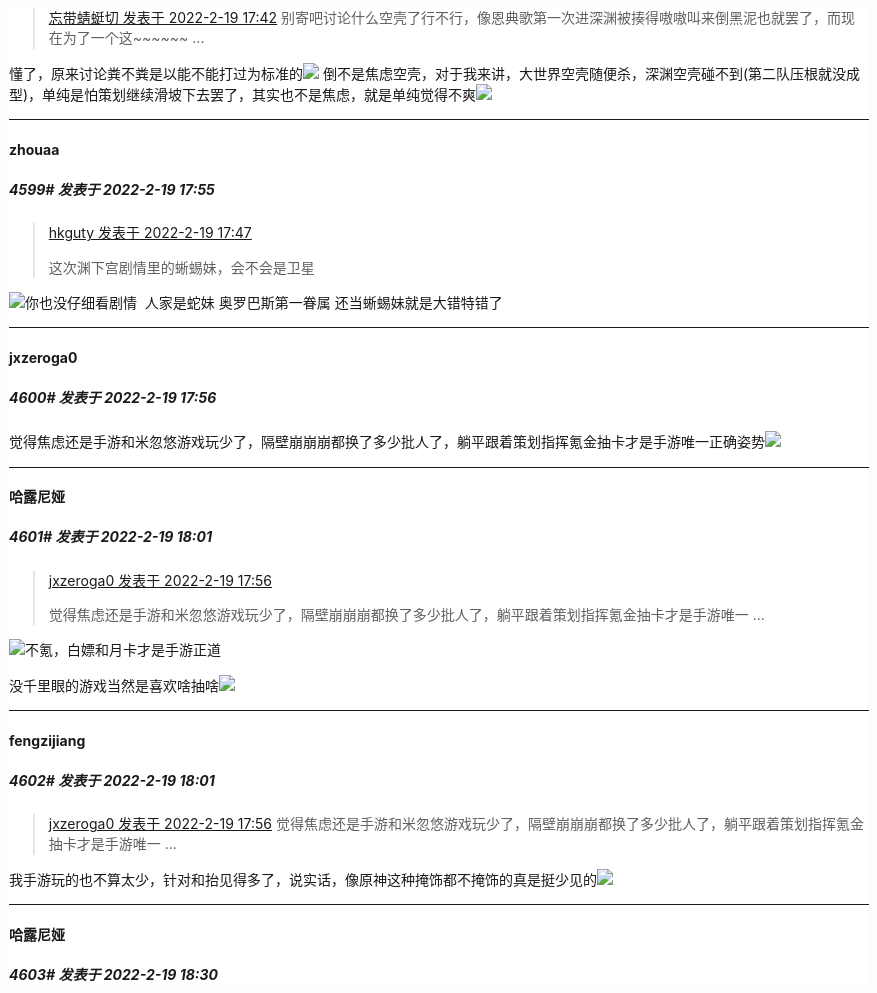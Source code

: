 <blockquote><a href="httphttps://bbs.saraba1st.com/2b/forum.php?mod=redirect&amp;goto=findpost&amp;pid=54754390&amp;ptid=2050817" target="_blank">忘带蜻蜓切 发表于 2022-2-19 17:42</a>
别寄吧讨论什么空壳了行不行，像恩典歌第一次进深渊被揍得嗷嗷叫来倒黑泥也就罢了，而现在为了一个这~~~~~~ ...</blockquote>
懂了，原来讨论粪不粪是以能不能打过为标准的<img src="https://static.saraba1st.com/image/smiley/face2017/067.png" referrerpolicy="no-referrer">
倒不是焦虑空壳，对于我来讲，大世界空壳随便杀，深渊空壳碰不到(第二队压根就没成型)，单纯是怕策划继续滑坡下去罢了，其实也不是焦虑，就是单纯觉得不爽<img src="https://static.saraba1st.com/image/smiley/face2017/037.png" referrerpolicy="no-referrer">

*****

####  zhouaa  
##### 4599#       发表于 2022-2-19 17:55

<blockquote><a href="httphttps://bbs.saraba1st.com/2b/forum.php?mod=redirect&amp;goto=findpost&amp;pid=54754444&amp;ptid=2050817" target="_blank">hkguty 发表于 2022-2-19 17:47</a>

这次渊下宫剧情里的蜥蜴妹，会不会是卫星</blockquote>
<img src="https://static.saraba1st.com/image/smiley/face2017/067.png" referrerpolicy="no-referrer">你也没仔细看剧情  人家是蛇妹 奥罗巴斯第一眷属 还当蜥蜴妹就是大错特错了

*****

####  jxzeroga0  
##### 4600#       发表于 2022-2-19 17:56

觉得焦虑还是手游和米忽悠游戏玩少了，隔壁崩崩崩都换了多少批人了，躺平跟着策划指挥氪金抽卡才是手游唯一正确姿势<img src="https://static.saraba1st.com/image/smiley/face2017/009.gif" referrerpolicy="no-referrer">

*****

####  哈露尼娅  
##### 4601#       发表于 2022-2-19 18:01

<blockquote><a href="httphttps://bbs.saraba1st.com/2b/forum.php?mod=redirect&amp;goto=findpost&amp;pid=54754534&amp;ptid=2050817" target="_blank">jxzeroga0 发表于 2022-2-19 17:56</a>

觉得焦虑还是手游和米忽悠游戏玩少了，隔壁崩崩崩都换了多少批人了，躺平跟着策划指挥氪金抽卡才是手游唯一 ...</blockquote>
<img src="https://static.saraba1st.com/image/smiley/face2017/033.png" referrerpolicy="no-referrer">不氪，白嫖和月卡才是手游正道

没千里眼的游戏当然是喜欢啥抽啥<img src="https://static.saraba1st.com/image/smiley/face2017/026.png" referrerpolicy="no-referrer">

*****

####  fengzijiang  
##### 4602#       发表于 2022-2-19 18:01

<blockquote><a href="httphttps://bbs.saraba1st.com/2b/forum.php?mod=redirect&amp;goto=findpost&amp;pid=54754534&amp;ptid=2050817" target="_blank">jxzeroga0 发表于 2022-2-19 17:56</a>
觉得焦虑还是手游和米忽悠游戏玩少了，隔壁崩崩崩都换了多少批人了，躺平跟着策划指挥氪金抽卡才是手游唯一 ...</blockquote>
我手游玩的也不算太少，针对和抬见得多了，说实话，像原神这种掩饰都不掩饰的真是挺少见的<img src="https://static.saraba1st.com/image/smiley/face2017/037.png" referrerpolicy="no-referrer">



*****

####  哈露尼娅  
##### 4603#       发表于 2022-2-19 18:30
